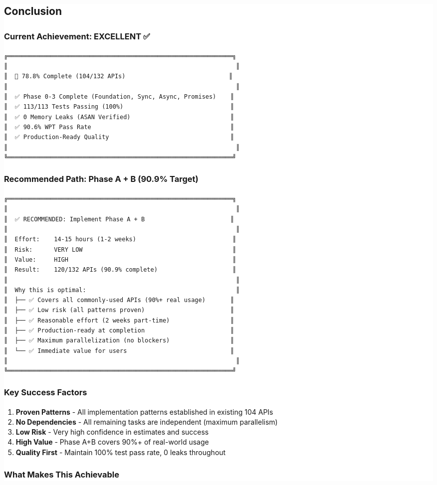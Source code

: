 
## Conclusion

### Current Achievement: EXCELLENT ✅

```
╔═══════════════════════════════════════════════════════════════╗
║                                                                ║
║  🎉 78.8% Complete (104/132 APIs)                             ║
║                                                                ║
║  ✅ Phase 0-3 Complete (Foundation, Sync, Async, Promises)    ║
║  ✅ 113/113 Tests Passing (100%)                              ║
║  ✅ 0 Memory Leaks (ASAN Verified)                            ║
║  ✅ 90.6% WPT Pass Rate                                       ║
║  ✅ Production-Ready Quality                                  ║
║                                                                ║
╚═══════════════════════════════════════════════════════════════╝
```

### Recommended Path: Phase A + B (90.9% Target)

```
╔═══════════════════════════════════════════════════════════════╗
║                                                                ║
║  ✅ RECOMMENDED: Implement Phase A + B                        ║
║                                                                ║
║  Effort:    14-15 hours (1-2 weeks)                           ║
║  Risk:      VERY LOW                                          ║
║  Value:     HIGH                                              ║
║  Result:    120/132 APIs (90.9% complete)                     ║
║                                                                ║
║  Why this is optimal:                                          ║
║  ├── ✅ Covers all commonly-used APIs (90%+ real usage)       ║
║  ├── ✅ Low risk (all patterns proven)                        ║
║  ├── ✅ Reasonable effort (2 weeks part-time)                 ║
║  ├── ✅ Production-ready at completion                        ║
║  ├── ✅ Maximum parallelization (no blockers)                 ║
║  └── ✅ Immediate value for users                             ║
║                                                                ║
╚═══════════════════════════════════════════════════════════════╝
```

### Key Success Factors

1. **Proven Patterns** - All implementation patterns established in existing 104 APIs
2. **No Dependencies** - All remaining tasks are independent (maximum parallelism)
3. **Low Risk** - Very high confidence in estimates and success
4. **High Value** - Phase A+B covers 90%+ of real-world usage
5. **Quality First** - Maintain 100% test pass rate, 0 leaks throughout

### What Makes This Achievable
